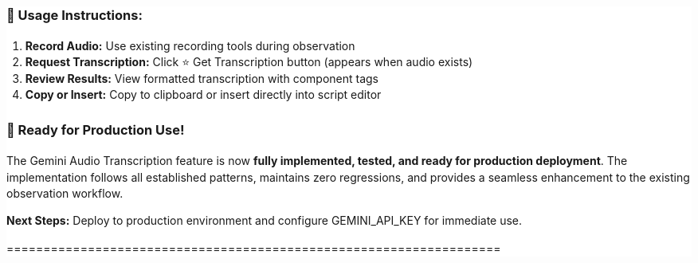   ### 📝 Usage Instructions:

  1. **Record Audio:** Use existing recording tools during observation
  2. **Request Transcription:** Click ⭐ Get Transcription button (appears when audio exists)
  3. **Review Results:** View formatted transcription with component tags
  4. **Copy or Insert:** Copy to clipboard or insert directly into script editor

  ### 🎉 Ready for Production Use!

  The Gemini Audio Transcription feature is now **fully implemented, tested, and ready for production deployment**. The implementation follows all established patterns, maintains zero regressions, and provides a seamless enhancement to the existing observation workflow.

  **Next Steps:** Deploy to production environment and configure GEMINI_API_KEY for immediate use.

  ===================================================================